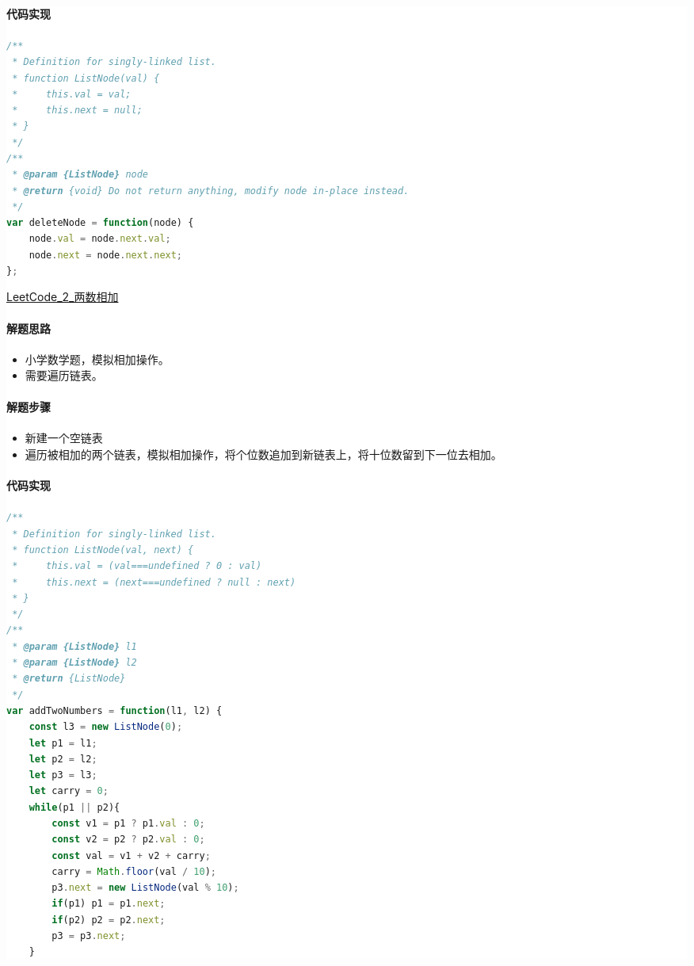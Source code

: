 #### 代码实现

```javascript
/**
 * Definition for singly-linked list.
 * function ListNode(val) {
 *     this.val = val;
 *     this.next = null;
 * }
 */
/**
 * @param {ListNode} node
 * @return {void} Do not return anything, modify node in-place instead.
 */
var deleteNode = function(node) {
    node.val = node.next.val;
    node.next = node.next.next;
};
```







[LeetCode_2_两数相加](https://leetcode-cn.com/problems/add-two-numbers/)

#### 解题思路

- 小学数学题，模拟相加操作。
- 需要遍历链表。

#### 解题步骤

- 新建一个空链表
- 遍历被相加的两个链表，模拟相加操作，将个位数追加到新链表上，将十位数留到下一位去相加。

#### 代码实现

```javascript
/**
 * Definition for singly-linked list.
 * function ListNode(val, next) {
 *     this.val = (val===undefined ? 0 : val)
 *     this.next = (next===undefined ? null : next)
 * }
 */
/**
 * @param {ListNode} l1
 * @param {ListNode} l2
 * @return {ListNode}
 */
var addTwoNumbers = function(l1, l2) {
    const l3 = new ListNode(0);
    let p1 = l1;
    let p2 = l2;
    let p3 = l3;
    let carry = 0;
    while(p1 || p2){
        const v1 = p1 ? p1.val : 0;
        const v2 = p2 ? p2.val : 0;
        const val = v1 + v2 + carry;
        carry = Math.floor(val / 10);
        p3.next = new ListNode(val % 10);
        if(p1) p1 = p1.next;
        if(p2) p2 = p2.next;
        p3 = p3.next;
    }
```